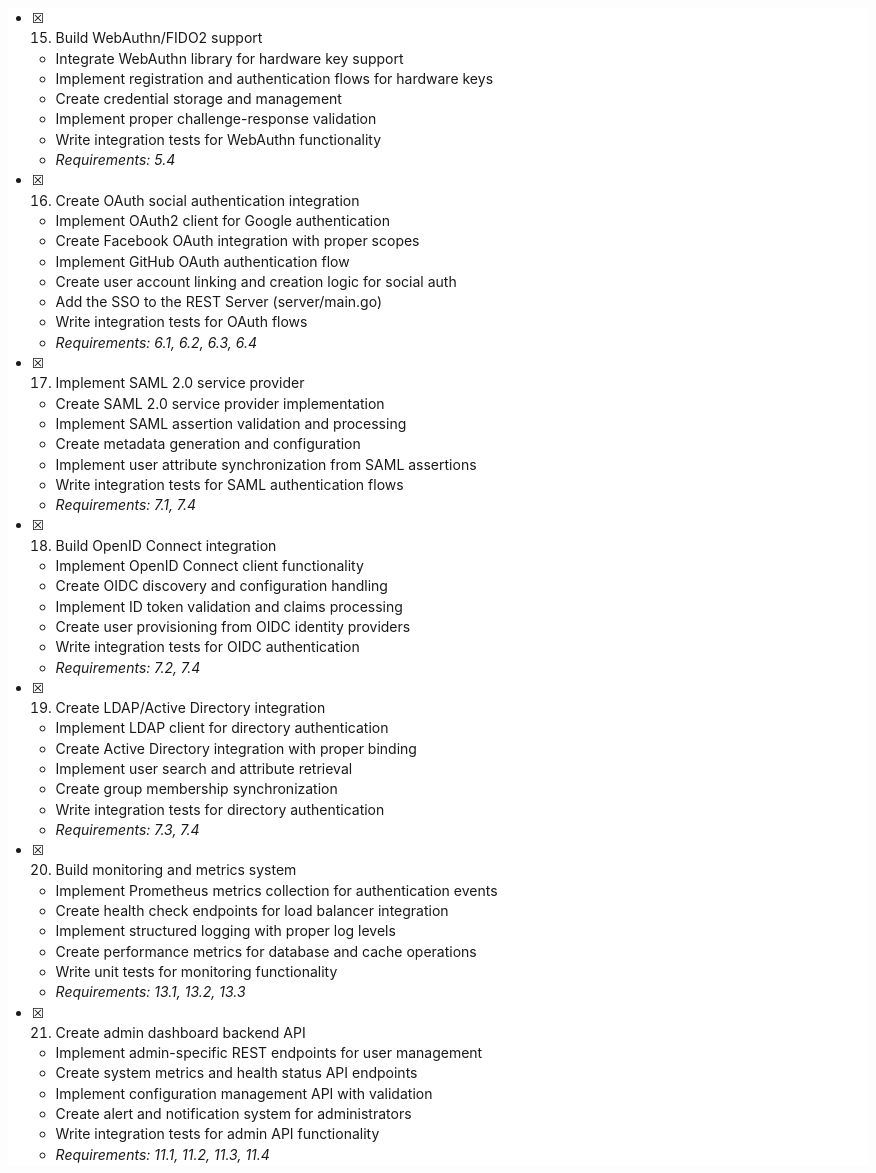 - [x] 15. Build WebAuthn/FIDO2 support
  - Integrate WebAuthn library for hardware key support
  - Implement registration and authentication flows for hardware keys
  - Create credential storage and management
  - Implement proper challenge-response validation
  - Write integration tests for WebAuthn functionality
  - _Requirements: 5.4_


- [x] 16. Create OAuth social authentication integration
  - Implement OAuth2 client for Google authentication
  - Create Facebook OAuth integration with proper scopes
  - Implement GitHub OAuth authentication flow
  - Create user account linking and creation logic for social auth
  - Add the SSO to the REST Server (server/main.go)
  - Write integration tests for OAuth flows
  - _Requirements: 6.1, 6.2, 6.3, 6.4_

- [x] 17. Implement SAML 2.0 service provider
  - Create SAML 2.0 service provider implementation
  - Implement SAML assertion validation and processing
  - Create metadata generation and configuration
  - Implement user attribute synchronization from SAML assertions
  - Write integration tests for SAML authentication flows
  - _Requirements: 7.1, 7.4_

- [x] 18. Build OpenID Connect integration
  - Implement OpenID Connect client functionality
  - Create OIDC discovery and configuration handling
  - Implement ID token validation and claims processing
  - Create user provisioning from OIDC identity providers
  - Write integration tests for OIDC authentication
  - _Requirements: 7.2, 7.4_

- [x] 19. Create LDAP/Active Directory integration
  - Implement LDAP client for directory authentication
  - Create Active Directory integration with proper binding
  - Implement user search and attribute retrieval
  - Create group membership synchronization
  - Write integration tests for directory authentication
  - _Requirements: 7.3, 7.4_

- [x] 20. Build monitoring and metrics system
  - Implement Prometheus metrics collection for authentication events
  - Create health check endpoints for load balancer integration
  - Implement structured logging with proper log levels
  - Create performance metrics for database and cache operations
  - Write unit tests for monitoring functionality
  - _Requirements: 13.1, 13.2, 13.3_

- [x] 21. Create admin dashboard backend API
  - Implement admin-specific REST endpoints for user management
  - Create system metrics and health status API endpoints
  - Implement configuration management API with validation
  - Create alert and notification system for administrators
  - Write integration tests for admin API functionality
  - _Requirements: 11.1, 11.2, 11.3, 11.4_
